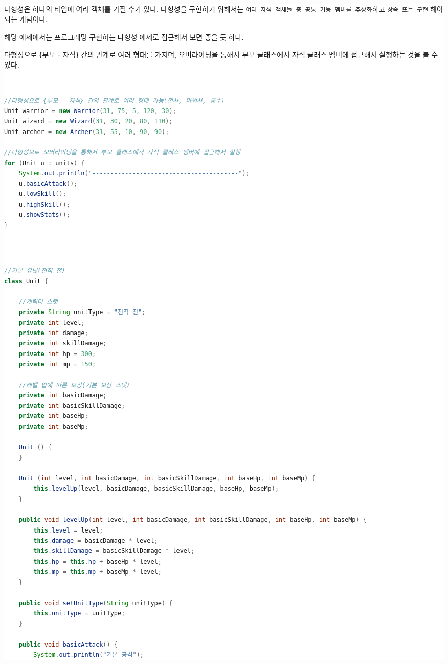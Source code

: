 다형성은 하나의 타입에 여러 객체를 가질 수가 있다. 다형성을 구현하기 위해서는 `여러 자식 객체들 중 공통 기능 멤버를 추상화`하고 `상속 또는 구현` 해야되는 개념이다. 

해당 예제에서는 프로그래밍 구현하는 다형성 예제로 접근해서 보면 좋을 듯 하다.

다형성으로  {부모 - 자식} 간의 관계로 여러 형태를 가지며,
오버라이딩을 통해서 부모 클래스에서 자식 클래스 멤버에 접근해서 실행하는 것을 볼 수 있다.

<br>

```java
//다형성으로 {부모 - 자식} 간의 관계로 여러 형태 가능(전사, 마법사, 궁수)
Unit warrior = new Warrior(31, 75, 5, 120, 30);
Unit wizard = new Wizard(31, 30, 20, 80, 110);
Unit archer = new Archer(31, 55, 10, 90, 90);

//다형성으로 오버라이딩을 통해서 부모 클래스에서 자식 클래스 멤버에 접근해서 실행
for (Unit u : units) {
    System.out.println("----------------------------------------");
    u.basicAttack();
    u.lowSkill();
    u.highSkill();
    u.showStats();
}
```

<br>

```java

//기본 유닛(전직 전)
class Unit {

    //캐릭터 스탯
    private String unitType = "전직 전";
    private int level;
    private int damage;
    private int skillDamage;
    private int hp = 300;
    private int mp = 150;

    //레벨 업에 따른 보상(기본 보상 스탯)
    private int basicDamage;
    private int basicSkillDamage;
    private int baseHp;
    private int baseMp;

    Unit () {
    }

    Unit (int level, int basicDamage, int basicSkillDamage, int baseHp, int baseMp) {
        this.levelUp(level, basicDamage, basicSkillDamage, baseHp, baseMp);
    }

    public void levelUp(int level, int basicDamage, int basicSkillDamage, int baseHp, int baseMp) {
        this.level = level;
        this.damage = basicDamage * level;
        this.skillDamage = basicSkillDamage * level;
        this.hp = this.hp + baseHp * level;
        this.mp = this.mp + baseMp * level;
    }

    public void setUnitType(String unitType) {
        this.unitType = unitType;
    }

    public void basicAttack() {
        System.out.println("기본 공격");
```